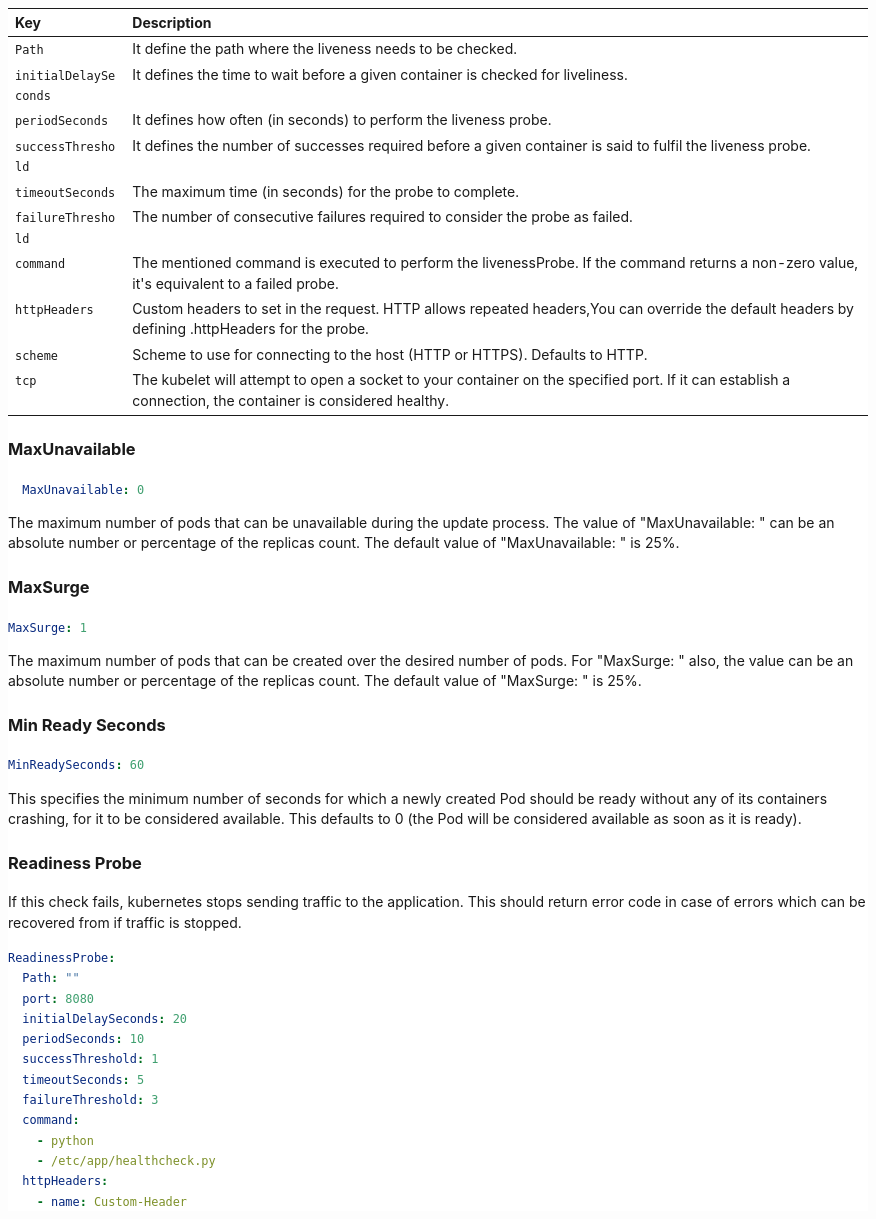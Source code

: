 | Key | Description |
| :--- | :--- |
| `Path` | It define the path where the liveness needs to be checked. |
| `initialDelaySeconds` | It defines the time to wait before a given container is checked for liveliness. |
| `periodSeconds` | It defines how often (in seconds) to perform the liveness probe. |
| `successThreshold` | It defines the number of successes required before a given container is said to fulfil the liveness probe. |
| `timeoutSeconds` | The maximum time (in seconds) for the probe to complete. |
| `failureThreshold` | The number of consecutive failures required to consider the probe as failed. |
| `command` | The mentioned command is executed to perform the livenessProbe. If the command returns a non-zero value, it's equivalent to a failed probe. |
| `httpHeaders` | Custom headers to set in the request. HTTP allows repeated headers,You can override the default headers by defining .httpHeaders for the probe. |
| `scheme` | Scheme to use for connecting to the host (HTTP or HTTPS). Defaults to HTTP. |
| `tcp` | The kubelet will attempt to open a socket to your container on the specified port. If it can establish a connection, the container is considered healthy. |


### MaxUnavailable

```yaml
  MaxUnavailable: 0
```
The maximum number of pods that can be unavailable during the update process. The value of "MaxUnavailable: " can be an absolute number or percentage of the replicas count. The default value of "MaxUnavailable: " is 25%.

### MaxSurge

```yaml
MaxSurge: 1
```
The maximum number of pods that can be created over the desired number of pods. For "MaxSurge: " also, the value can be an absolute number or percentage of the replicas count.
The default value of "MaxSurge: " is 25%.

### Min Ready Seconds

```yaml
MinReadySeconds: 60
```
This specifies the minimum number of seconds for which a newly created Pod should be ready without any of its containers crashing, for it to be considered available. This defaults to 0 (the Pod will be considered available as soon as it is ready).

### Readiness Probe

If this check fails, kubernetes stops sending traffic to the application. This should return error code in case of errors which can be recovered from if traffic is stopped.

```yaml
ReadinessProbe:
  Path: ""
  port: 8080
  initialDelaySeconds: 20
  periodSeconds: 10
  successThreshold: 1
  timeoutSeconds: 5
  failureThreshold: 3
  command:
    - python
    - /etc/app/healthcheck.py
  httpHeaders:
    - name: Custom-Header
```